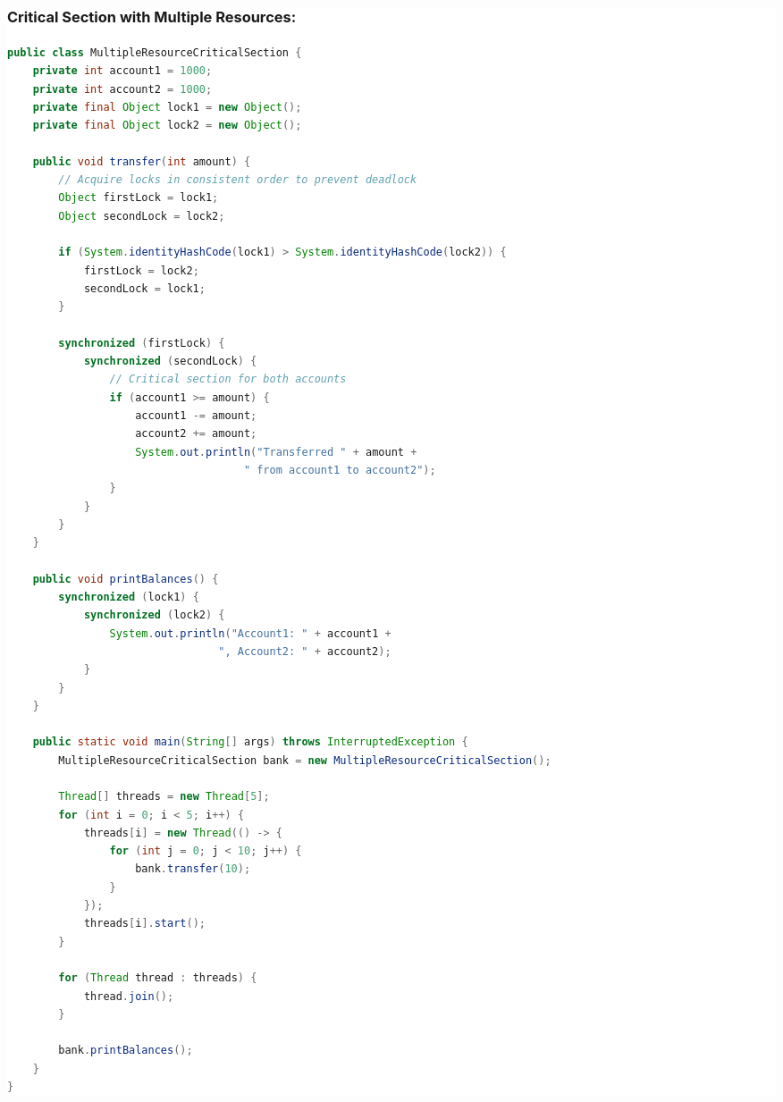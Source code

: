 ### Critical Section with Multiple Resources:

```java
public class MultipleResourceCriticalSection {
    private int account1 = 1000;
    private int account2 = 1000;
    private final Object lock1 = new Object();
    private final Object lock2 = new Object();
    
    public void transfer(int amount) {
        // Acquire locks in consistent order to prevent deadlock
        Object firstLock = lock1;
        Object secondLock = lock2;
        
        if (System.identityHashCode(lock1) > System.identityHashCode(lock2)) {
            firstLock = lock2;
            secondLock = lock1;
        }
        
        synchronized (firstLock) {
            synchronized (secondLock) {
                // Critical section for both accounts
                if (account1 >= amount) {
                    account1 -= amount;
                    account2 += amount;
                    System.out.println("Transferred " + amount + 
                                     " from account1 to account2");
                }
            }
        }
    }
    
    public void printBalances() {
        synchronized (lock1) {
            synchronized (lock2) {
                System.out.println("Account1: " + account1 + 
                                 ", Account2: " + account2);
            }
        }
    }
    
    public static void main(String[] args) throws InterruptedException {
        MultipleResourceCriticalSection bank = new MultipleResourceCriticalSection();
        
        Thread[] threads = new Thread[5];
        for (int i = 0; i < 5; i++) {
            threads[i] = new Thread(() -> {
                for (int j = 0; j < 10; j++) {
                    bank.transfer(10);
                }
            });
            threads[i].start();
        }
        
        for (Thread thread : threads) {
            thread.join();
        }
        
        bank.printBalances();
    }
}
```
